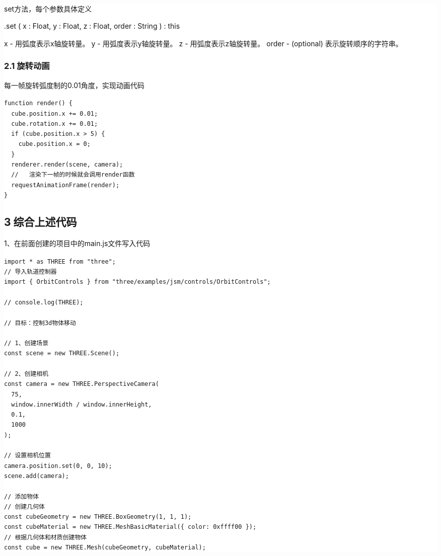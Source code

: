 set方法，每个参数具体定义


.set ( x : Float, y : Float, z : Float, order : String ) : this


x \- 用弧度表示x轴旋转量。
y \- 用弧度表示y轴旋转量。
z \- 用弧度表示z轴旋转量。
order \- (optional) 表示旋转顺序的字符串。


### 2\.1 旋转动画


每一帧旋转弧度制的0\.01角度，实现动画代码



```
function render() {
  cube.position.x += 0.01;
  cube.rotation.x += 0.01;
  if (cube.position.x > 5) {
    cube.position.x = 0;
  }
  renderer.render(scene, camera);
  //   渲染下一帧的时候就会调用render函数
  requestAnimationFrame(render);
}
```

## 3 综合上述代码


1、在前面创建的项目中的main.js文件写入代码



```
import * as THREE from "three";
// 导入轨道控制器
import { OrbitControls } from "three/examples/jsm/controls/OrbitControls";

// console.log(THREE);

// 目标：控制3d物体移动

// 1、创建场景
const scene = new THREE.Scene();

// 2、创建相机
const camera = new THREE.PerspectiveCamera(
  75,
  window.innerWidth / window.innerHeight,
  0.1,
  1000
);

// 设置相机位置
camera.position.set(0, 0, 10);
scene.add(camera);

// 添加物体
// 创建几何体
const cubeGeometry = new THREE.BoxGeometry(1, 1, 1);
const cubeMaterial = new THREE.MeshBasicMaterial({ color: 0xffff00 });
// 根据几何体和材质创建物体
const cube = new THREE.Mesh(cubeGeometry, cubeMaterial);

```